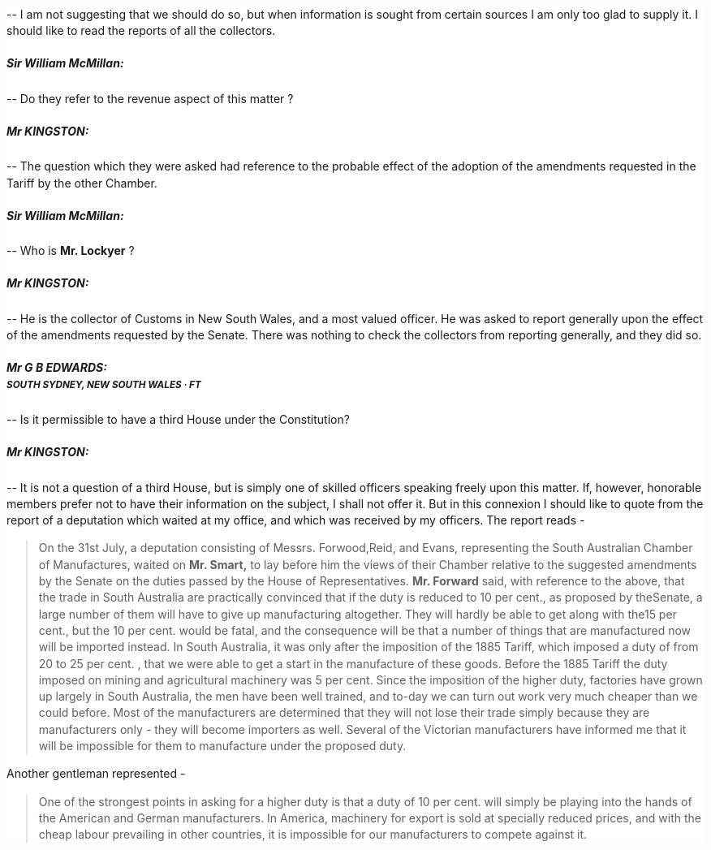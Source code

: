 -- I am not suggesting that we should do so, but when information is sought from certain sources I am only too glad to supply it. I should like to read the reports of all the collectors. 

##### Sir William McMillan:

-- Do they refer to the revenue aspect of this matter ? 

##### Mr KINGSTON:

-- The question which they were asked had reference to the probable effect of the adoption of the amendments requested in the Tariff by the other Chamber. 

##### Sir William McMillan:

-- Who is  **Mr. Lockyer**  ? 

##### Mr KINGSTON:

-- He is the collector of Customs in New South Wales, and a most valued officer. He was asked to report generally upon the effect of the amendments requested by the Senate. There was nothing to check the collectors from reporting generally, and they did so. 

##### Mr G B EDWARDS:<br><small class="text-muted">SOUTH SYDNEY, NEW SOUTH WALES &middot; FT</small>

-- Is it permissible to have a third House under the Constitution? 

##### Mr KINGSTON:

-- It is not a question of a third House, but is simply one of skilled officers speaking freely upon this matter. If, however, honorable members prefer not to have their information on the subject, I shall not offer it. But in this connexion I should like to quote from the report of a deputation which waited at my office, and which was received by my officers. The report reads - 

  >On the 31st July, a deputation consisting of Messrs. Forwood,Reid, and Evans, representing the South Australian Chamber of Manufactures, waited on  **Mr. Smart,**  to lay before him the views of their Chamber relative to the suggested amendments by the Senate on the duties passed by the House of Representatives.  **Mr. Forward**  said, with reference to the above, that the trade in South Australia are practically convinced that if the duty is reduced to 10 per cent., as proposed by theSenate, a large number of them will have to give up manufacturing altogether. They will hardly be able to get along with the15 per cent., but the 10 per cent. would be fatal, and the consequence will be that a number of things that are manufactured now will be imported instead. In South Australia, it was only after the imposition of the 1885 Tariff, which imposed a duty of from 20 to 25 per cent. , that we were able to get a start in the manufacture of these goods. Before the 1885 Tariff the duty imposed on mining and agricultural machinery was 5 per cent. Since the imposition of the higher duty, factories have grown up largely in South Australia, the men have been well trained, and to-day we can turn out work very much cheaper than we could before. Most of the manufacturers are determined that they will not lose their trade simply because they are manufacturers only - they will become importers as well. Several of the Victorian manufacturers have informed me that it will be impossible for them to manufacture under the proposed duty. 

Another gentleman represented - 

  >One of the strongest points in asking for a higher duty is that a duty of 10 per cent. will simply be playing into the hands of the American and German manufacturers. In America, machinery for export is sold at specially reduced prices, and with the cheap labour prevailing in other countries, it is impossible for our manufacturers to compete against it. 

